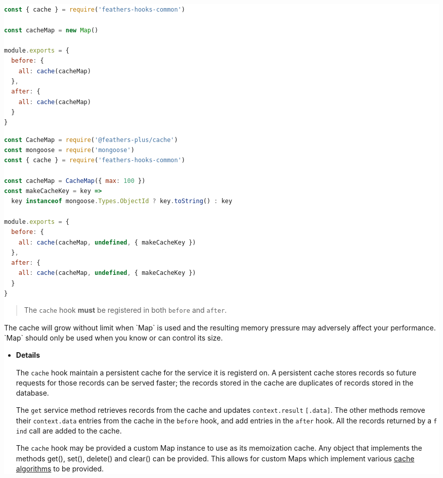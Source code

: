   ```js
  const { cache } = require('feathers-hooks-common')

  const cacheMap = new Map()

  module.exports = {
    before: {
      all: cache(cacheMap)
    },
    after: {
      all: cache(cacheMap)
    }
  }
  ```

  ```js
  const CacheMap = require('@feathers-plus/cache')
  const mongoose = require('mongoose')
  const { cache } = require('feathers-hooks-common')

  const cacheMap = CacheMap({ max: 100 })
  const makeCacheKey = key =>
    key instanceof mongoose.Types.ObjectId ? key.toString() : key

  module.exports = {
    before: {
      all: cache(cacheMap, undefined, { makeCacheKey })
    },
    after: {
      all: cache(cacheMap, undefined, { makeCacheKey })
    }
  }
  ```

  > The `cache` hook **must** be registered in both `before` and `after`.

  <p class="tip">The cache will grow without limit when `Map` is used and the resulting memory pressure may adversely affect your performance. `Map` should only be used when you know or can control its size.</p>

- **Details**

  The `cache` hook maintain a persistent cache for the service it is registerd on. A persistent cache stores records so future requests for those records can be served faster; the records stored in the cache are duplicates of records stored in the database.

  The `get` service method retrieves records from the cache and updates `context.result` `[.data]`. The other methods remove their `context.data` entries from the cache in the `before` hook, and add entries in the `after` hook. All the records returned by a `find` call are added to the cache.

  The `cache` hook may be provided a custom Map instance to use as its memoization cache. Any object that implements the methods get(), set(), delete() and clear() can be provided. This allows for custom Maps which implement various [cache algorithms](https://en.wikipedia.org/wiki/Cache_replacement_policies) to be provided.
